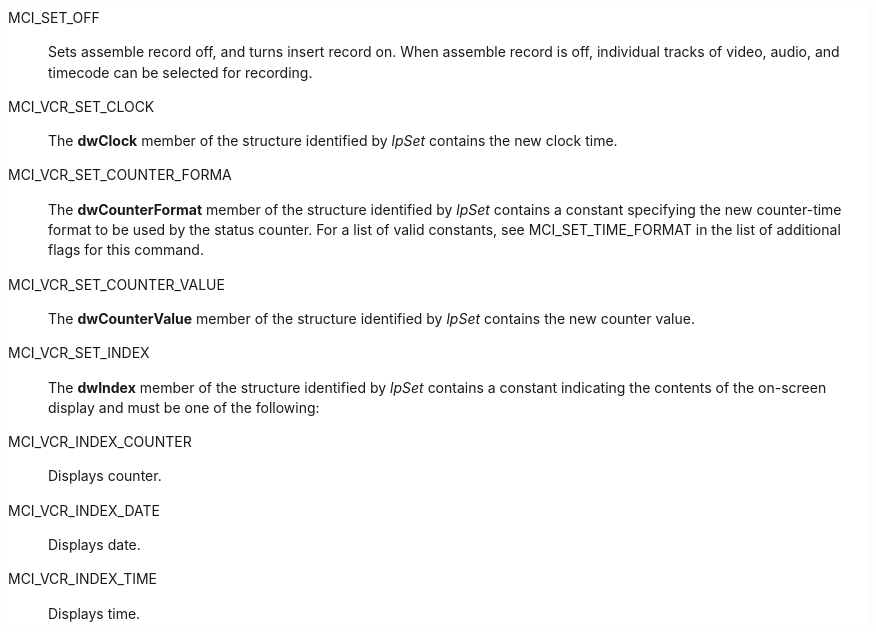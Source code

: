 <span id="MCI_SET_OFF"></span><span id="mci_set_off"></span>MCI\_SET\_OFF
</dt> <dd>

Sets assemble record off, and turns insert record on. When assemble record is off, individual tracks of video, audio, and timecode can be selected for recording.

</dd> <dt>

<span id="MCI_VCR_SET_CLOCK"></span><span id="mci_vcr_set_clock"></span>MCI\_VCR\_SET\_CLOCK
</dt> <dd>

The **dwClock** member of the structure identified by *lpSet* contains the new clock time.

</dd> <dt>

<span id="MCI_VCR_SET_COUNTER_FORMA"></span><span id="mci_vcr_set_counter_forma"></span>MCI\_VCR\_SET\_COUNTER\_FORMA
</dt> <dd>

The **dwCounterFormat** member of the structure identified by *lpSet* contains a constant specifying the new counter-time format to be used by the status counter. For a list of valid constants, see MCI\_SET\_TIME\_FORMAT in the list of additional flags for this command.

</dd> <dt>

<span id="MCI_VCR_SET_COUNTER_VALUE"></span><span id="mci_vcr_set_counter_value"></span>MCI\_VCR\_SET\_COUNTER\_VALUE
</dt> <dd>

The **dwCounterValue** member of the structure identified by *lpSet* contains the new counter value.

</dd> <dt>

<span id="MCI_VCR_SET_INDEX"></span><span id="mci_vcr_set_index"></span>MCI\_VCR\_SET\_INDEX
</dt> <dd>

The **dwIndex** member of the structure identified by *lpSet* contains a constant indicating the contents of the on-screen display and must be one of the following:

</dd> <dt>

<span id="MCI_VCR_INDEX_COUNTER"></span><span id="mci_vcr_index_counter"></span>MCI\_VCR\_INDEX\_COUNTER
</dt> <dd>

Displays counter.

</dd> <dt>

<span id="MCI_VCR_INDEX_DATE"></span><span id="mci_vcr_index_date"></span>MCI\_VCR\_INDEX\_DATE
</dt> <dd>

Displays date.

</dd> <dt>

<span id="MCI_VCR_INDEX_TIME"></span><span id="mci_vcr_index_time"></span>MCI\_VCR\_INDEX\_TIME
</dt> <dd>

Displays time.
